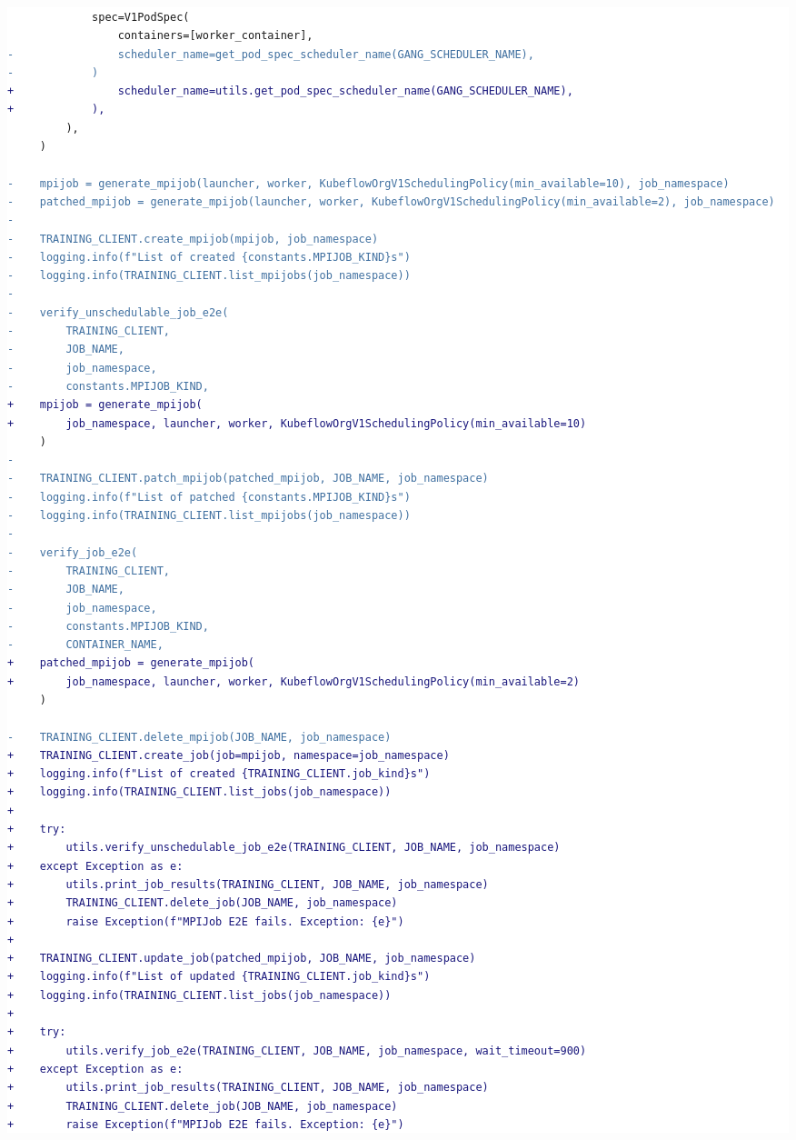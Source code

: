 ```diff
             spec=V1PodSpec(
                 containers=[worker_container],
-                scheduler_name=get_pod_spec_scheduler_name(GANG_SCHEDULER_NAME),
-            )
+                scheduler_name=utils.get_pod_spec_scheduler_name(GANG_SCHEDULER_NAME),
+            ),
         ),
     )
 
-    mpijob = generate_mpijob(launcher, worker, KubeflowOrgV1SchedulingPolicy(min_available=10), job_namespace)
-    patched_mpijob = generate_mpijob(launcher, worker, KubeflowOrgV1SchedulingPolicy(min_available=2), job_namespace)
-
-    TRAINING_CLIENT.create_mpijob(mpijob, job_namespace)
-    logging.info(f"List of created {constants.MPIJOB_KIND}s")
-    logging.info(TRAINING_CLIENT.list_mpijobs(job_namespace))
-
-    verify_unschedulable_job_e2e(
-        TRAINING_CLIENT,
-        JOB_NAME,
-        job_namespace,
-        constants.MPIJOB_KIND,
+    mpijob = generate_mpijob(
+        job_namespace, launcher, worker, KubeflowOrgV1SchedulingPolicy(min_available=10)
     )
-
-    TRAINING_CLIENT.patch_mpijob(patched_mpijob, JOB_NAME, job_namespace)
-    logging.info(f"List of patched {constants.MPIJOB_KIND}s")
-    logging.info(TRAINING_CLIENT.list_mpijobs(job_namespace))
-
-    verify_job_e2e(
-        TRAINING_CLIENT,
-        JOB_NAME,
-        job_namespace,
-        constants.MPIJOB_KIND,
-        CONTAINER_NAME,
+    patched_mpijob = generate_mpijob(
+        job_namespace, launcher, worker, KubeflowOrgV1SchedulingPolicy(min_available=2)
     )
 
-    TRAINING_CLIENT.delete_mpijob(JOB_NAME, job_namespace)
+    TRAINING_CLIENT.create_job(job=mpijob, namespace=job_namespace)
+    logging.info(f"List of created {TRAINING_CLIENT.job_kind}s")
+    logging.info(TRAINING_CLIENT.list_jobs(job_namespace))
+
+    try:
+        utils.verify_unschedulable_job_e2e(TRAINING_CLIENT, JOB_NAME, job_namespace)
+    except Exception as e:
+        utils.print_job_results(TRAINING_CLIENT, JOB_NAME, job_namespace)
+        TRAINING_CLIENT.delete_job(JOB_NAME, job_namespace)
+        raise Exception(f"MPIJob E2E fails. Exception: {e}")
+
+    TRAINING_CLIENT.update_job(patched_mpijob, JOB_NAME, job_namespace)
+    logging.info(f"List of updated {TRAINING_CLIENT.job_kind}s")
+    logging.info(TRAINING_CLIENT.list_jobs(job_namespace))
+
+    try:
+        utils.verify_job_e2e(TRAINING_CLIENT, JOB_NAME, job_namespace, wait_timeout=900)
+    except Exception as e:
+        utils.print_job_results(TRAINING_CLIENT, JOB_NAME, job_namespace)
+        TRAINING_CLIENT.delete_job(JOB_NAME, job_namespace)
+        raise Exception(f"MPIJob E2E fails. Exception: {e}")
```